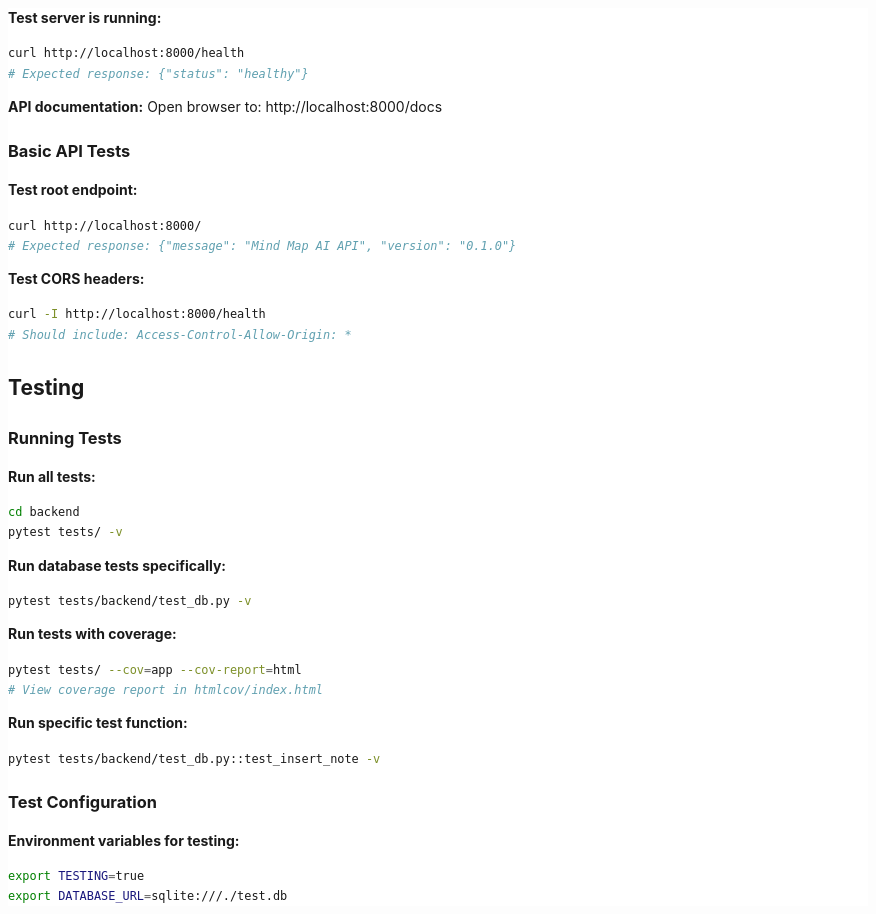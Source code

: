 **Test server is running:**
```bash
curl http://localhost:8000/health
# Expected response: {"status": "healthy"}
```

**API documentation:**
Open browser to: http://localhost:8000/docs

### Basic API Tests

**Test root endpoint:**
```bash
curl http://localhost:8000/
# Expected response: {"message": "Mind Map AI API", "version": "0.1.0"}
```

**Test CORS headers:**
```bash
curl -I http://localhost:8000/health
# Should include: Access-Control-Allow-Origin: *
```

## Testing

### Running Tests

**Run all tests:**
```bash
cd backend
pytest tests/ -v
```

**Run database tests specifically:**
```bash
pytest tests/backend/test_db.py -v
```

**Run tests with coverage:**
```bash
pytest tests/ --cov=app --cov-report=html
# View coverage report in htmlcov/index.html
```

**Run specific test function:**
```bash
pytest tests/backend/test_db.py::test_insert_note -v
```

### Test Configuration

**Environment variables for testing:**
```bash
export TESTING=true
export DATABASE_URL=sqlite:///./test.db
```

